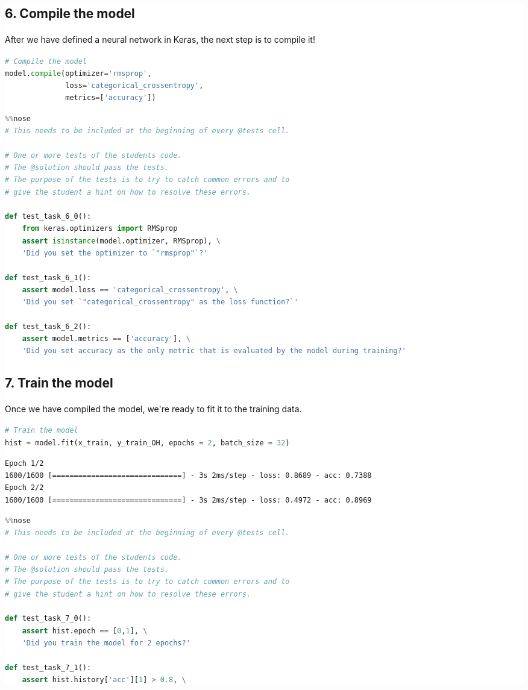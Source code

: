 
## 6. Compile the model
<p>After we have defined a neural network in Keras, the next step is to compile it! </p>


```python
# Compile the model
model.compile(optimizer='rmsprop', 
              loss='categorical_crossentropy', 
              metrics=['accuracy'])
```


```python
%%nose
# This needs to be included at the beginning of every @tests cell.

# One or more tests of the students code. 
# The @solution should pass the tests.
# The purpose of the tests is to try to catch common errors and to 
# give the student a hint on how to resolve these errors.

def test_task_6_0():
    from keras.optimizers import RMSprop
    assert isinstance(model.optimizer, RMSprop), \
    'Did you set the optimizer to `"rmsprop"`?'

def test_task_6_1():
    assert model.loss == 'categorical_crossentropy', \
    'Did you set `"categorical_crossentropy" as the loss function?`'

def test_task_6_2():
    assert model.metrics == ['accuracy'], \
    'Did you set accuracy as the only metric that is evaluated by the model during training?'
```

## 7. Train the model
<p>Once we have compiled the model, we're ready to fit it to the training data.</p>


```python
# Train the model
hist = model.fit(x_train, y_train_OH, epochs = 2, batch_size = 32)
```

    Epoch 1/2
    1600/1600 [==============================] - 3s 2ms/step - loss: 0.8689 - acc: 0.7388
    Epoch 2/2
    1600/1600 [==============================] - 3s 2ms/step - loss: 0.4972 - acc: 0.8969



```python
%%nose
# This needs to be included at the beginning of every @tests cell.

# One or more tests of the students code. 
# The @solution should pass the tests.
# The purpose of the tests is to try to catch common errors and to 
# give the student a hint on how to resolve these errors.

def test_task_7_0():
    assert hist.epoch == [0,1], \
    'Did you train the model for 2 epochs?'

def test_task_7_1():
    assert hist.history['acc'][1] > 0.8, \
```